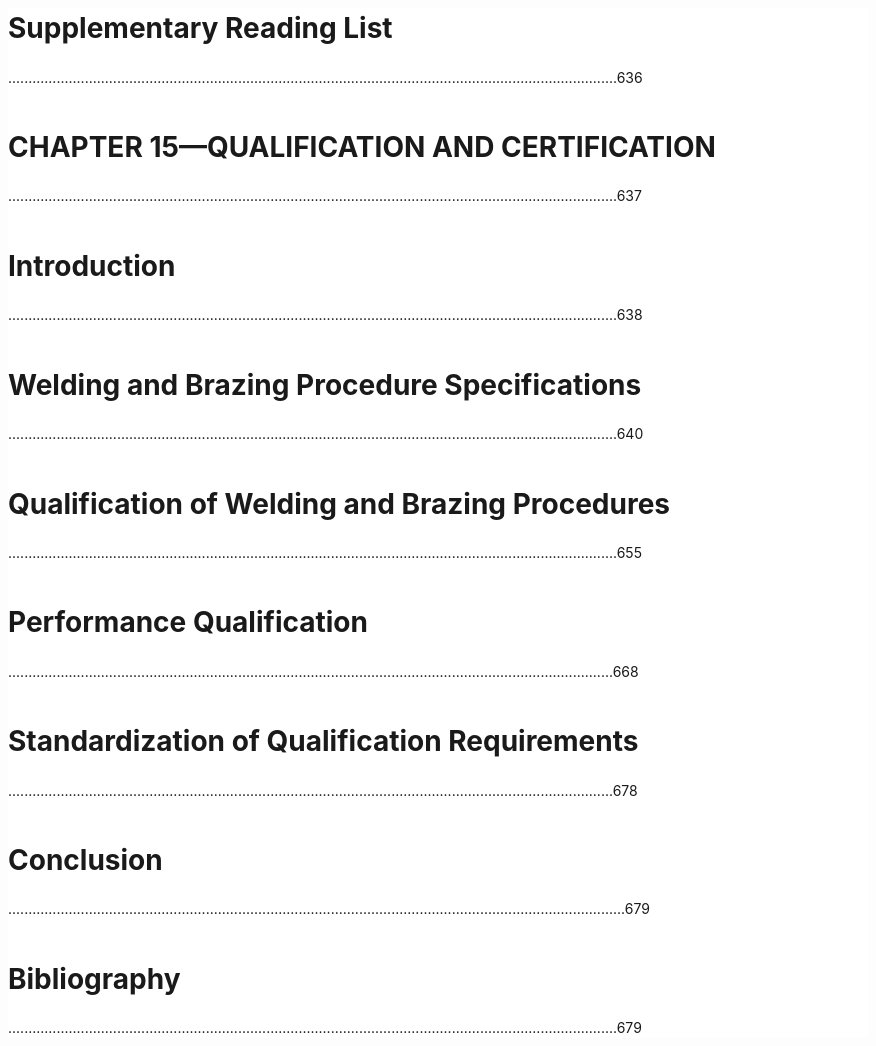 # Supplementary Reading List

.......................................................................................................................................................636

# CHAPTER 15—QUALIFICATION AND CERTIFICATION

.......................................................................................................................................................637

# Introduction

.......................................................................................................................................................638

# Welding and Brazing Procedure Specifications

.......................................................................................................................................................640

# Qualification of Welding and Brazing Procedures

.......................................................................................................................................................655

# Performance Qualification

......................................................................................................................................................668

# Standardization of Qualification Requirements

......................................................................................................................................................678

# Conclusion

.........................................................................................................................................................679

# Bibliography

.......................................................................................................................................................679
